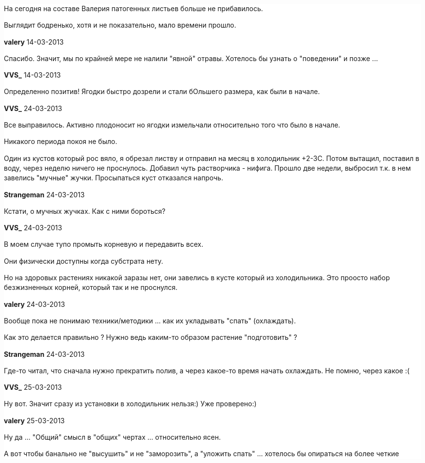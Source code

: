 На сегодня на составе Валерия патогенных листьев больше не прибавилось. 

Выглядит бодренько, хотя и не показательно, мало времени прошло.


**valery** 14-03-2013

Спасибо. Значит, мы по крайней мере не налили "явной" отравы. Хотелось бы узнать о "поведении" и позже ...


**VVS_** 14-03-2013

Определенно позитив! Ягодки быстро дозрели и стали бОльшего размера, как были в начале.


**VVS_** 24-03-2013

Все выправилось. Активно плодоносит но ягодки измельчали относительно того что было в начале.

Никакого периода покоя не было.

Один из кустов который рос вяло, я обрезал листву и отправил на месяц в холодильник +2-3С. Потом вытащил, поставил в воду, через неделю ничего не проснулось. Добавил чуть растворчика - нифига. Прошло две недели, выбросил т.к. в нем завелись "мучные" жучки. Просыпаться куст отказался напрочь.


**Strangeman** 24-03-2013

Кстати, о мучных жучках. Как с ними бороться?


**VVS_** 24-03-2013

В моем случае тупо промыть корневую и передавить всех.

Они физически доступны когда субстрата нету.

Но на здоровых растениях никакой заразы нет, они завелись в кусте который из холодильника. Это проосто набор безжизненных корней, который так и не проснулся.


**valery** 24-03-2013

Вообще пока не понимаю техники/методики ... как их укладывать "спать" (охлаждать).

Как это делается правильно ? Нужно ведь каким-то образом растение "подготовить" ?


**Strangeman** 24-03-2013

Где-то читал, что сначала нужно прекратить полив, а через какое-то время начать охлаждать. Не помню, через какое :(


**VVS_** 25-03-2013

Ну вот. Значит сразу из установки в холодильник нельзя:) Уже проверено:)


**valery** 25-03-2013

Ну да ... "Общий" смысл в "общих" чертах ... относительно ясен.

А вот чтобы банально не "высушить" и не "заморозить", а "уложить спать" ... хотелось бы опираться на более четкие
